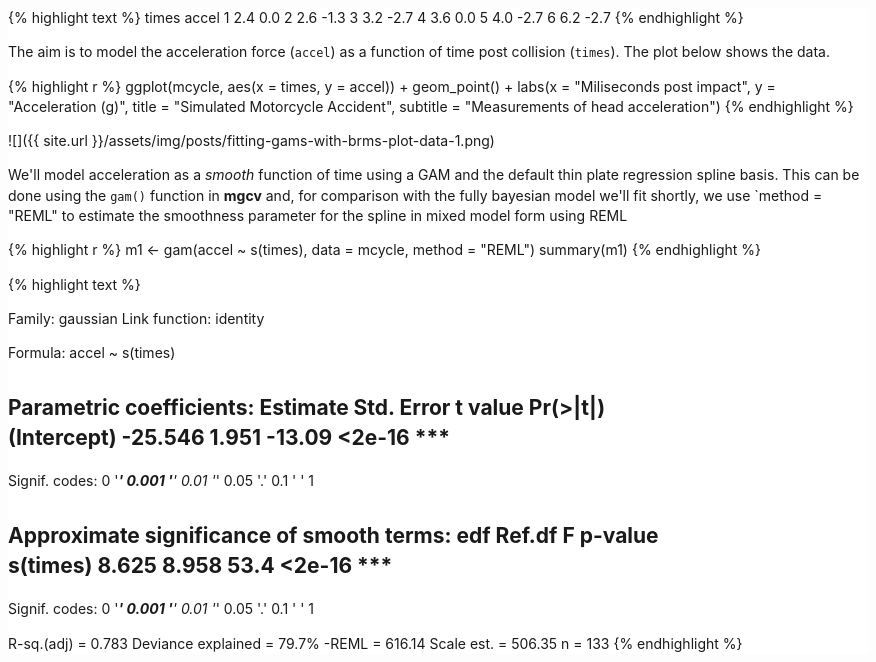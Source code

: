 

{% highlight text %}
  times accel
1   2.4   0.0
2   2.6  -1.3
3   3.2  -2.7
4   3.6   0.0
5   4.0  -2.7
6   6.2  -2.7
{% endhighlight %}

The aim is to model the acceleration force (`accel`) as a function of time post collision (`times`). The plot below shows the data.


{% highlight r %}
ggplot(mcycle, aes(x = times, y = accel)) +
    geom_point() +
    labs(x = "Miliseconds post impact", y = "Acceleration (g)",
         title = "Simulated Motorcycle Accident",
         subtitle = "Measurements of head acceleration")
{% endhighlight %}

![]({{ site.url }}/assets/img/posts/fitting-gams-with-brms-plot-data-1.png)

We'll model acceleration as a *smooth* function of time using a GAM and the default thin plate regression spline basis. This can be done using the `gam()` function in **mgcv** and, for comparison with the fully bayesian model we'll fit shortly, we use `method = "REML" to estimate the smoothness parameter for the spline in mixed model form using REML


{% highlight r %}
m1 <- gam(accel ~ s(times), data = mcycle, method = "REML")
summary(m1)
{% endhighlight %}



{% highlight text %}

Family: gaussian 
Link function: identity 

Formula:
accel ~ s(times)

Parametric coefficients:
            Estimate Std. Error t value Pr(>|t|)    
(Intercept)  -25.546      1.951  -13.09   <2e-16 ***
---
Signif. codes:  0 '***' 0.001 '**' 0.01 '*' 0.05 '.' 0.1 ' ' 1

Approximate significance of smooth terms:
           edf Ref.df    F p-value    
s(times) 8.625  8.958 53.4  <2e-16 ***
---
Signif. codes:  0 '***' 0.001 '**' 0.01 '*' 0.05 '.' 0.1 ' ' 1

R-sq.(adj) =  0.783   Deviance explained = 79.7%
-REML = 616.14  Scale est. = 506.35    n = 133
{% endhighlight %}
